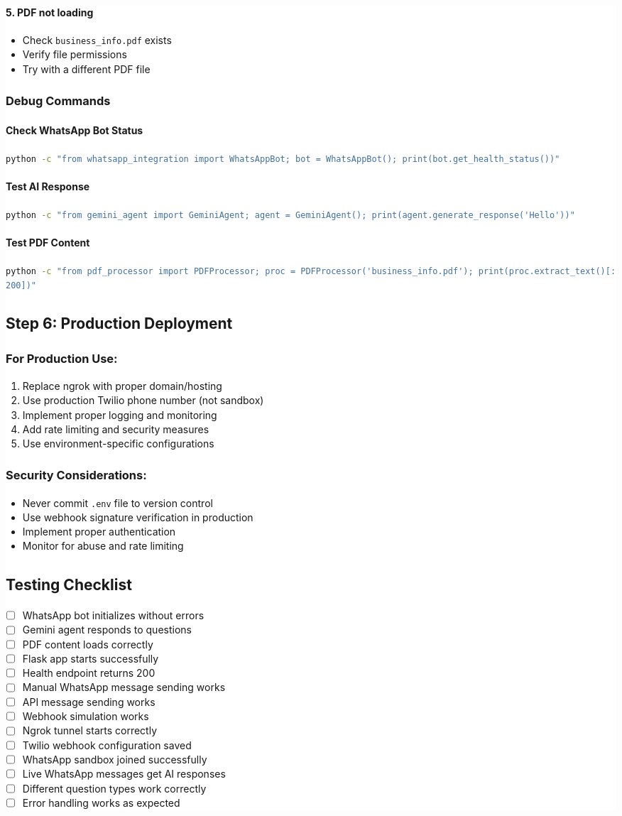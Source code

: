 #### 5. PDF not loading
- Check `business_info.pdf` exists
- Verify file permissions
- Try with a different PDF file

### Debug Commands

#### Check WhatsApp Bot Status
```bash
python -c "from whatsapp_integration import WhatsAppBot; bot = WhatsAppBot(); print(bot.get_health_status())"
```

#### Test AI Response
```bash
python -c "from gemini_agent import GeminiAgent; agent = GeminiAgent(); print(agent.generate_response('Hello'))"
```

#### Test PDF Content
```bash
python -c "from pdf_processor import PDFProcessor; proc = PDFProcessor('business_info.pdf'); print(proc.extract_text()[:200])"
```

## Step 6: Production Deployment

### For Production Use:
1. Replace ngrok with proper domain/hosting
2. Use production Twilio phone number (not sandbox)
3. Implement proper logging and monitoring
4. Add rate limiting and security measures
5. Use environment-specific configurations

### Security Considerations:
- Never commit `.env` file to version control
- Use webhook signature verification in production
- Implement proper authentication
- Monitor for abuse and rate limiting

## Testing Checklist

- [ ] WhatsApp bot initializes without errors
- [ ] Gemini agent responds to questions
- [ ] PDF content loads correctly
- [ ] Flask app starts successfully
- [ ] Health endpoint returns 200
- [ ] Manual WhatsApp message sending works
- [ ] API message sending works
- [ ] Webhook simulation works
- [ ] Ngrok tunnel starts correctly
- [ ] Twilio webhook configuration saved
- [ ] WhatsApp sandbox joined successfully
- [ ] Live WhatsApp messages get AI responses
- [ ] Different question types work correctly
- [ ] Error handling works as expected
